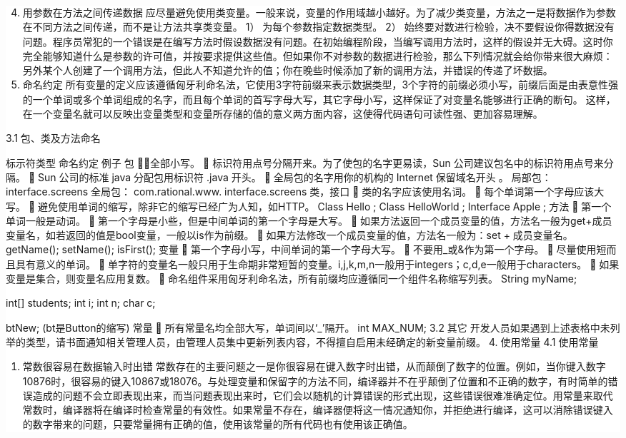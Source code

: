4. 用参数在方法之间传递数据
应尽量避免使用类变量。一般来说，变量的作用域越小越好。为了减少类变量，方法之一是将数据作为参数在不同方法之间传递，而不是让方法共享类变量。
1）	为每个参数指定数据类型。 
2）	始终要对数进行检验，决不要假设你得数据没有问题。程序员常犯的一个错误是在编写方法时假设数据没有问题。在初始编程阶段，当编写调用方法时，这样的假设并无大碍。这时你完全能够知道什么是参数的许可值，并按要求提供这些值。但如果你不对参数的数据进行检验，那么下列情况就会给你带来很大麻烦：另外某个人创建了一个调用方法，但此人不知道允许的值；你在晚些时候添加了新的调用方法，并错误的传递了坏数据。
3. 命名约定
所有变量的定义应该遵循匈牙利命名法，它使用3字符前缀来表示数据类型，3个字符的前缀必须小写，前缀后面是由表意性强的一个单词或多个单词组成的名字，而且每个单词的首写字母大写，其它字母小写，这样保证了对变量名能够进行正确的断句。
这样，在一个变量名就可以反映出变量类型和变量所存储的值的意义两方面内容，这使得代码语句可读性强、更加容易理解。

3.1  包、类及方法命名

标示符类型	命名约定	例子
包	全部小写。
  标识符用点号分隔开来。为了使包的名字更易读，Sun 公司建议包名中的标识符用点号来分隔。
  Sun 公司的标准 java 分配包用标识符 .java 开头。
 全局包的名字用你的机构的 Internet 保留域名开头 。	局部包：
interface.screens
全局包：
com.rational.www. interface.screens
类，接口	 类的名字应该使用名词。
 每个单词第一个字母应该大写。
  避免使用单词的缩写，除非它的缩写已经广为人知，如HTTP。	Class Hello ;
Class HelloWorld ;
Interface Apple ;
方法	 第一个单词一般是动词。
  第一个字母是小些，但是中间单词的第一个字母是大写。
 如果方法返回一个成员变量的值，方法名一般为get+成员变量名，如若返回的值是bool变量，一般以is作为前缀。
 如果方法修改一个成员变量的值，方法名一般为：set + 成员变量名。	
getName();
setName();
isFirst();
变量	 第一个字母小写，中间单词的第一个字母大写。
 不要用_或&作为第一个字母。
 尽量使用短而且具有意义的单词。
  单字符的变量名一般只用于生命期非常短暂的变量。i,j,k,m,n一般用于integers；c,d,e一般用于characters。
 如果变量是集合，则变量名应用复数。
  命名组件采用匈牙利命名法，所有前缀均应遵循同一个组件名称缩写列表。	String myName;




int[] students;
 int i;
int n;
char c;

btNew;
(bt是Button的缩写)
常量	  所有常量名均全部大写，单词间以‘_’隔开。	int MAX_NUM;
3.2  其它
开发人员如果遇到上述表格中未列举的类型，请书面通知相关管理人员，由管理人员集中更新列表内容，不得擅自启用未经确定的新变量前缀。
4. 使用常量
4.1  使用常量
1. 常数很容易在数据输入时出错 
常数存在的主要问题之一是你很容易在键入数字时出错，从而颠倒了数字的位置。例如，当你键入数字10876时，很容易的键入10867或18076。与处理变量和保留字的方法不同，编译器并不在乎颠倒了位置和不正确的数字，有时简单的错误造成的问题不会立即表现出来，而当问题表现出来时，它们会以随机的计算错误的形式出现，这些错误很难准确定位。用常量来取代常数时，编译器将在编译时检查常量的有效性。如果常量不存在，编译器便将这一情况通知你，并拒绝进行编译，这可以消除错误键入的数字带来的问题，只要常量拥有正确的值，使用该常量的所有代码也有使用该正确值。
